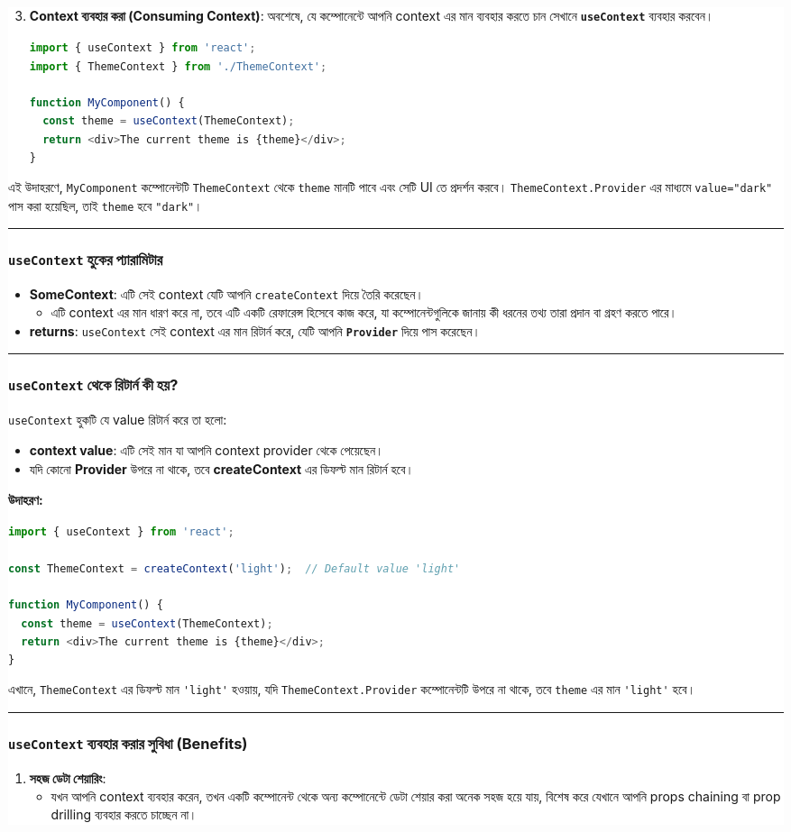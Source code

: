 3. **Context ব্যবহার করা (Consuming Context)**: অবশেষে, যে কম্পোনেন্টে আপনি context এর মান ব্যবহার করতে চান সেখানে **`useContext`** ব্যবহার করবেন।

    ```javascript
    import { useContext } from 'react';
    import { ThemeContext } from './ThemeContext';

    function MyComponent() {
      const theme = useContext(ThemeContext);
      return <div>The current theme is {theme}</div>;
    }
    ```

এই উদাহরণে, `MyComponent` কম্পোনেন্টটি `ThemeContext` থেকে `theme` মানটি পাবে এবং সেটি UI তে প্রদর্শন করবে। `ThemeContext.Provider` এর মাধ্যমে `value="dark"` পাস করা হয়েছিল, তাই `theme` হবে `"dark"`।

---

### **`useContext` হুকের প্যারামিটার**

- **SomeContext**: এটি সেই context যেটি আপনি `createContext` দিয়ে তৈরি করেছেন। 
    - এটি context এর মান ধারণ করে না, তবে এটি একটি রেফারেন্স হিসেবে কাজ করে, যা কম্পোনেন্টগুলিকে জানায় কী ধরনের তথ্য তারা প্রদান বা গ্রহণ করতে পারে।
- **returns**: `useContext` সেই context এর মান রিটার্ন করে, যেটি আপনি **`Provider`** দিয়ে পাস করেছেন।

---

### **`useContext` থেকে রিটার্ন কী হয়?**

`useContext` হুকটি যে value রিটার্ন করে তা হলো:

- **context value**: এটি সেই মান যা আপনি context provider থেকে পেয়েছেন।
- যদি কোনো **Provider** উপরে না থাকে, তবে **createContext** এর ডিফল্ট মান রিটার্ন হবে।

**উদাহরণ:**

```javascript
import { useContext } from 'react';

const ThemeContext = createContext('light');  // Default value 'light'

function MyComponent() {
  const theme = useContext(ThemeContext);
  return <div>The current theme is {theme}</div>;
}
```

এখানে, `ThemeContext` এর ডিফল্ট মান `'light'` হওয়ায়, যদি `ThemeContext.Provider` কম্পোনেন্টটি উপরে না থাকে, তবে `theme` এর মান `'light'` হবে।

---

### **`useContext` ব্যবহার করার সুবিধা (Benefits)**

1. **সহজ ডেটা শেয়ারিং**: 
   - যখন আপনি context ব্যবহার করেন, তখন একটি কম্পোনেন্ট থেকে অন্য কম্পোনেন্টে ডেটা শেয়ার করা অনেক সহজ হয়ে যায়, বিশেষ করে যেখানে আপনি props chaining বা prop drilling ব্যবহার করতে চাচ্ছেন না।
   